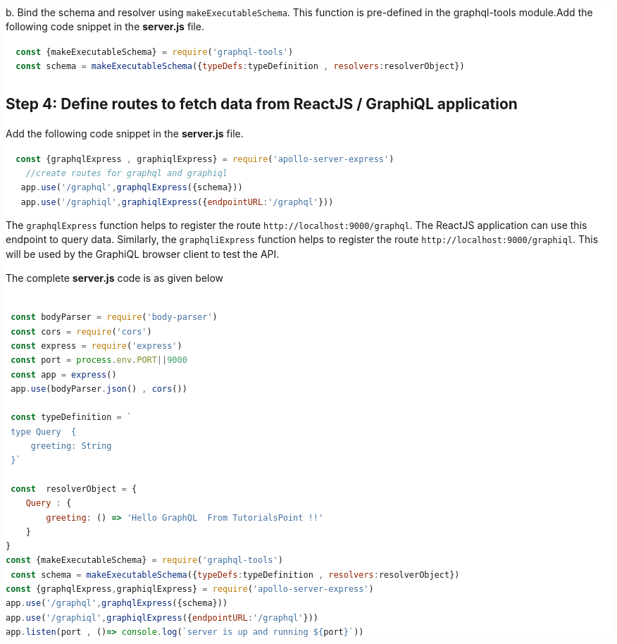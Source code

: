 b. Bind the schema and resolver using `makeExecutableSchema`. This function is pre-defined in the graphql-tools module.Add the following code snippet in the **server.js** file.

```javascript
  const {makeExecutableSchema} = require('graphql-tools')
  const schema = makeExecutableSchema({typeDefs:typeDefinition , resolvers:resolverObject})

```

## Step 4: Define routes to fetch data from ReactJS / GraphiQL application

Add the following code snippet in the **server.js** file.

```javascript
  const {graphqlExpress , graphiqlExpress} = require('apollo-server-express')
    //create routes for graphql and graphiql
   app.use('/graphql',graphqlExpress({schema}))
   app.use('/graphiql',graphiqlExpress({endpointURL:'/graphql'}))


```

The `graphqlExpress` function helps to register the route `http://localhost:9000/graphql`. The ReactJS application can use this endpoint to query data. Similarly, the `graphqliExpress` function helps to register the route `http://localhost:9000/graphiql`. This will be used by the GraphiQL browser client to test the API.

The complete **server.js** code is as given below

```javascript

 const bodyParser = require('body-parser')
 const cors = require('cors')
 const express = require('express')
 const port = process.env.PORT||9000
 const app = express()
 app.use(bodyParser.json() , cors())

 const typeDefinition = `
 type Query  {
     greeting: String
 }`

 const  resolverObject = {
    Query : {
        greeting: () => 'Hello GraphQL  From TutorialsPoint !!'
    }
}
const {makeExecutableSchema} = require('graphql-tools')
 const schema = makeExecutableSchema({typeDefs:typeDefinition , resolvers:resolverObject})
const {graphqlExpress,graphiqlExpress} = require('apollo-server-express')
app.use('/graphql',graphqlExpress({schema}))
app.use('/graphiql',graphiqlExpress({endpointURL:'/graphql'}))
app.listen(port , ()=> console.log(`server is up and running ${port}`))

```
